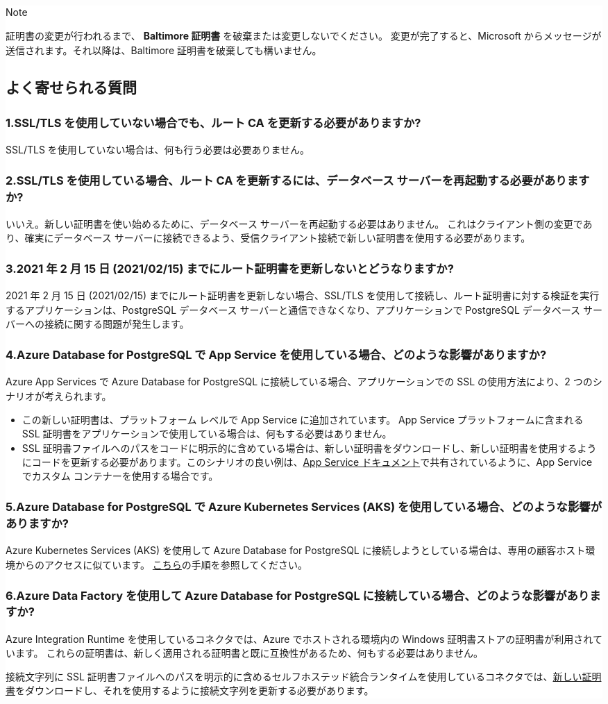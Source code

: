 > [!NOTE]
> 証明書の変更が行われるまで、 **Baltimore 証明書** を破棄または変更しないでください。 変更が完了すると、Microsoft からメッセージが送信されます。それ以降は、Baltimore 証明書を破棄しても構いません。 

## <a name="frequently-asked-questions"></a>よく寄せられる質問

### <a name="1-if-i-am-not-using-ssltls-do-i-still-need-to-update-the-root-ca"></a>1.SSL/TLS を使用していない場合でも、ルート CA を更新する必要がありますか?
SSL/TLS を使用していない場合は、何も行う必要は必要ありません。 

### <a name="2-if-i-am-using-ssltls-do-i-need-to-restart-my-database-server-to-update-the-root-ca"></a>2.SSL/TLS を使用している場合、ルート CA を更新するには、データベース サーバーを再起動する必要がありますか?
いいえ。新しい証明書を使い始めるために、データベース サーバーを再起動する必要はありません。 これはクライアント側の変更であり、確実にデータベース サーバーに接続できるよう、受信クライアント接続で新しい証明書を使用する必要があります。

### <a name="3-what-will-happen-if-i-do-not-update-the-root-certificate-before-february-15-2021-02152021"></a>3.2021 年 2 月 15 日 (2021/02/15) までにルート証明書を更新しないとどうなりますか?
2021 年 2 月 15 日 (2021/02/15) までにルート証明書を更新しない場合、SSL/TLS を使用して接続し、ルート証明書に対する検証を実行するアプリケーションは、PostgreSQL データベース サーバーと通信できなくなり、アプリケーションで PostgreSQL データベース サーバーへの接続に関する問題が発生します。

### <a name="4-what-is-the-impact-if-using-app-service-with-azure-database-for-postgresql"></a>4.Azure Database for PostgreSQL で App Service を使用している場合、どのような影響がありますか?
Azure App Services で Azure Database for PostgreSQL に接続している場合、アプリケーションでの SSL の使用方法により、2 つのシナリオが考えられます。
*   この新しい証明書は、プラットフォーム レベルで App Service に追加されています。 App Service プラットフォームに含まれる SSL 証明書をアプリケーションで使用している場合は、何もする必要はありません。
*   SSL 証明書ファイルへのパスをコードに明示的に含めている場合は、新しい証明書をダウンロードし、新しい証明書を使用するようにコードを更新する必要があります。このシナリオの良い例は、[App Service ドキュメント](/app-service/tutorial-multi-container-app#configure-database-variables-in-wordpress.md)で共有されているように、App Service でカスタム コンテナーを使用する場合です。

### <a name="5-what-is-the-impact-if-using-azure-kubernetes-services-aks-with-azure-database-for-postgresql"></a>5.Azure Database for PostgreSQL で Azure Kubernetes Services (AKS) を使用している場合、どのような影響がありますか?
Azure Kubernetes Services (AKS) を使用して Azure Database for PostgreSQL に接続しようとしている場合は、専用の顧客ホスト環境からのアクセスに似ています。 [こちら](../aks/ingress-own-tls.md)の手順を参照してください。

### <a name="6-what-is-the-impact-if-using-azure-data-factory-to-connect-to-azure-database-for-postgresql"></a>6.Azure Data Factory を使用して Azure Database for PostgreSQL に接続している場合、どのような影響がありますか?
Azure Integration Runtime を使用しているコネクタでは、Azure でホストされる環境内の Windows 証明書ストアの証明書が利用されています。 これらの証明書は、新しく適用される証明書と既に互換性があるため、何もする必要はありません。

接続文字列に SSL 証明書ファイルへのパスを明示的に含めるセルフホステッド統合ランタイムを使用しているコネクタでは、[新しい証明書](https://cacerts.digicert.com/DigiCertGlobalRootG2.crt.pem)をダウンロードし、それを使用するように接続文字列を更新する必要があります。
